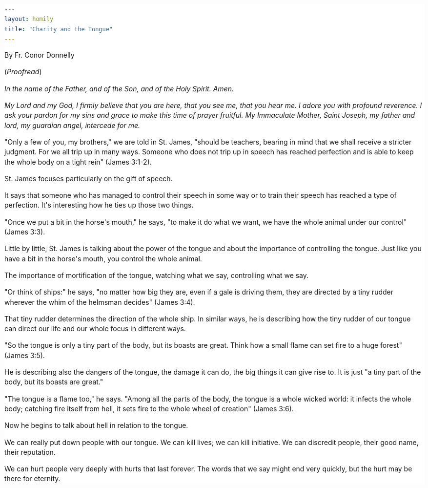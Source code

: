 ```yaml
---
layout: homily
title: "Charity and the Tongue"
---
```


By Fr. Conor Donnelly

(*Proofread*)

*In the name of the Father, and of the Son, and of the Holy Spirit. Amen.*

*My Lord and my God, I firmly believe that you are here, that you see me, that you hear me. I adore you with profound reverence. I ask your pardon for my sins and grace to make this time of prayer fruitful. My Immaculate Mother, Saint Joseph, my father and lord, my guardian angel, intercede for me.*

"Only a few of you, my brothers," we are told in St. James, "should be teachers, bearing in mind that we shall receive a stricter judgment. For we all trip up in many ways. Someone who does not trip up in speech has reached perfection and is able to keep the whole body on a tight rein" (James 3:1-2).

St. James focuses particularly on the gift of speech.

It says that someone who has managed to control their speech in some way or to train their speech has reached a type of perfection. It\'s interesting how he ties up those two things.

"Once we put a bit in the horse\'s mouth," he says, "to make it do what we want, we have the whole animal under our control" (James 3:3).

Little by little, St. James is talking about the power of the tongue and about the importance of controlling the tongue. Just like you have a bit in the horse\'s mouth, you control the whole animal.

The importance of mortification of the tongue, watching what we say, controlling what we say.

"Or think of ships:" he says, "no matter how big they are, even if a gale is driving them, they are directed by a tiny rudder wherever the whim of the helmsman decides" (James 3:4).

That tiny rudder determines the direction of the whole ship. In similar ways, he is describing how the tiny rudder of our tongue can direct our life and our whole focus in different ways.

"So the tongue is only a tiny part of the body, but its boasts are great. Think how a small flame can set fire to a huge forest" (James 3:5).

He is describing also the dangers of the tongue, the damage it can do, the big things it can give rise to. It is just "a tiny part of the body, but its boasts are great."

"The tongue is a flame too," he says. "Among all the parts of the body, the tongue is a whole wicked world: it infects the whole body; catching fire itself from hell, it sets fire to the whole wheel of creation" (James 3:6).

Now he begins to talk about hell in relation to the tongue.

We can really put down people with our tongue. We can kill lives; we can kill initiative. We can discredit people, their good name, their reputation.

We can hurt people very deeply with hurts that last forever. The words that we say might end very quickly, but the hurt may be there for eternity.
